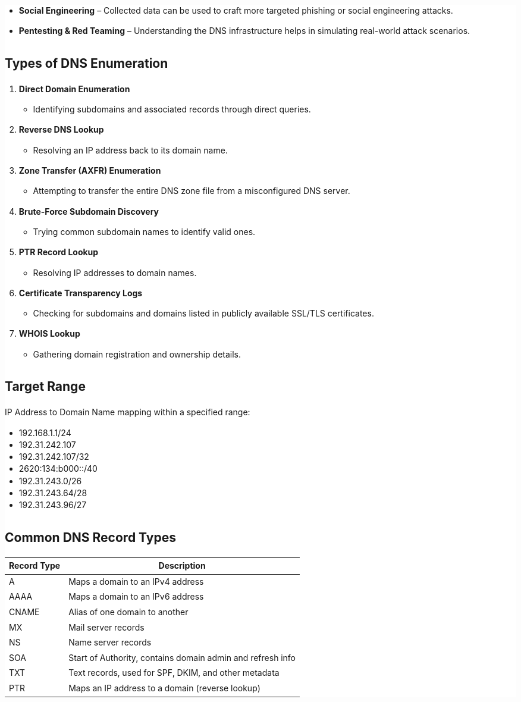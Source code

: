 - **Social Engineering** – Collected data can be used to craft more targeted phishing or social engineering attacks.  

- **Pentesting & Red Teaming** – Understanding the DNS infrastructure helps in simulating real-world attack scenarios.

## Types of DNS Enumeration  

1. **Direct Domain Enumeration**  
   - Identifying subdomains and associated records through direct queries.  

2. **Reverse DNS Lookup**  
   - Resolving an IP address back to its domain name.  

3. **Zone Transfer (AXFR) Enumeration**  
   - Attempting to transfer the entire DNS zone file from a misconfigured DNS server.  

4. **Brute-Force Subdomain Discovery**  
   - Trying common subdomain names to identify valid ones.  

5. **PTR Record Lookup**  
   - Resolving IP addresses to domain names.  

6. **Certificate Transparency Logs**  
   - Checking for subdomains and domains listed in publicly available SSL/TLS certificates.  

7. **WHOIS Lookup**  
   - Gathering domain registration and ownership details.  

## Target Range

IP Address to Domain Name mapping within a specified range:

- 192.168.1.1/24
- 192.31.242.107
- 192.31.242.107/32
- 2620:134:b000::/40
- 192.31.243.0/26
- 192.31.243.64/28
- 192.31.243.96/27

## Common DNS Record Types

| Record Type | Description                                             |
|-------------|----------------------------------------------------------|
| A           | Maps a domain to an IPv4 address                         |
| AAAA        | Maps a domain to an IPv6 address                         |
| CNAME       | Alias of one domain to another                           |
| MX          | Mail server records                                      |
| NS          | Name server records                                      |
| SOA         | Start of Authority, contains domain admin and refresh info|
| TXT         | Text records, used for SPF, DKIM, and other metadata     |
| PTR         | Maps an IP address to a domain (reverse lookup)          |
